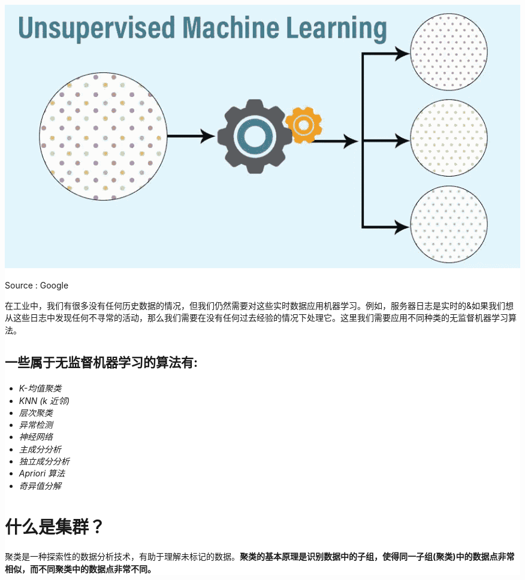 ![](img/d941c26006c76790fd2e0386a982a0a5.png)

Source : Google

在工业中，我们有很多没有任何历史数据的情况，但我们仍然需要对这些实时数据应用机器学习。例如，服务器日志是实时的&如果我们想从这些日志中发现任何不寻常的活动，那么我们需要在没有任何过去经验的情况下处理它。这里我们需要应用不同种类的无监督机器学习算法。

## 一些属于无监督机器学习的算法有:

*   *K-均值聚类*
*   *KNN (k 近邻)*
*   *层次聚类*
*   *异常检测*
*   *神经网络*
*   *主成分分析*
*   *独立成分分析*
*   *Apriori 算法*
*   *奇异值分解*

# 什么是集群？

聚类是一种探索性的数据分析技术，有助于理解未标记的数据。**聚类的基本原理是识别数据中的子组，使得同一子组(聚类)中的数据点非常相似，而不同聚类中的数据点非常不同。**
